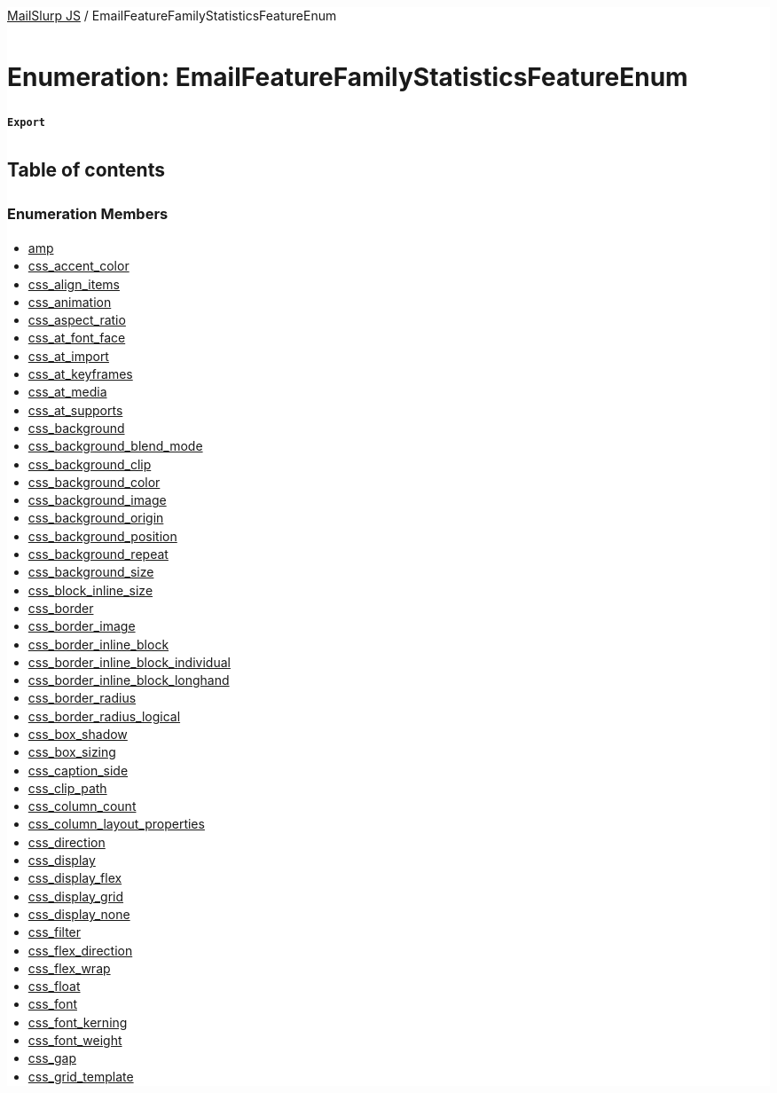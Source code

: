 [MailSlurp JS](../README.md) / EmailFeatureFamilyStatisticsFeatureEnum

# Enumeration: EmailFeatureFamilyStatisticsFeatureEnum

**`Export`**

## Table of contents

### Enumeration Members

- [amp](EmailFeatureFamilyStatisticsFeatureEnum.md#amp)
- [css\_accent\_color](EmailFeatureFamilyStatisticsFeatureEnum.md#css_accent_color)
- [css\_align\_items](EmailFeatureFamilyStatisticsFeatureEnum.md#css_align_items)
- [css\_animation](EmailFeatureFamilyStatisticsFeatureEnum.md#css_animation)
- [css\_aspect\_ratio](EmailFeatureFamilyStatisticsFeatureEnum.md#css_aspect_ratio)
- [css\_at\_font\_face](EmailFeatureFamilyStatisticsFeatureEnum.md#css_at_font_face)
- [css\_at\_import](EmailFeatureFamilyStatisticsFeatureEnum.md#css_at_import)
- [css\_at\_keyframes](EmailFeatureFamilyStatisticsFeatureEnum.md#css_at_keyframes)
- [css\_at\_media](EmailFeatureFamilyStatisticsFeatureEnum.md#css_at_media)
- [css\_at\_supports](EmailFeatureFamilyStatisticsFeatureEnum.md#css_at_supports)
- [css\_background](EmailFeatureFamilyStatisticsFeatureEnum.md#css_background)
- [css\_background\_blend\_mode](EmailFeatureFamilyStatisticsFeatureEnum.md#css_background_blend_mode)
- [css\_background\_clip](EmailFeatureFamilyStatisticsFeatureEnum.md#css_background_clip)
- [css\_background\_color](EmailFeatureFamilyStatisticsFeatureEnum.md#css_background_color)
- [css\_background\_image](EmailFeatureFamilyStatisticsFeatureEnum.md#css_background_image)
- [css\_background\_origin](EmailFeatureFamilyStatisticsFeatureEnum.md#css_background_origin)
- [css\_background\_position](EmailFeatureFamilyStatisticsFeatureEnum.md#css_background_position)
- [css\_background\_repeat](EmailFeatureFamilyStatisticsFeatureEnum.md#css_background_repeat)
- [css\_background\_size](EmailFeatureFamilyStatisticsFeatureEnum.md#css_background_size)
- [css\_block\_inline\_size](EmailFeatureFamilyStatisticsFeatureEnum.md#css_block_inline_size)
- [css\_border](EmailFeatureFamilyStatisticsFeatureEnum.md#css_border)
- [css\_border\_image](EmailFeatureFamilyStatisticsFeatureEnum.md#css_border_image)
- [css\_border\_inline\_block](EmailFeatureFamilyStatisticsFeatureEnum.md#css_border_inline_block)
- [css\_border\_inline\_block\_individual](EmailFeatureFamilyStatisticsFeatureEnum.md#css_border_inline_block_individual)
- [css\_border\_inline\_block\_longhand](EmailFeatureFamilyStatisticsFeatureEnum.md#css_border_inline_block_longhand)
- [css\_border\_radius](EmailFeatureFamilyStatisticsFeatureEnum.md#css_border_radius)
- [css\_border\_radius\_logical](EmailFeatureFamilyStatisticsFeatureEnum.md#css_border_radius_logical)
- [css\_box\_shadow](EmailFeatureFamilyStatisticsFeatureEnum.md#css_box_shadow)
- [css\_box\_sizing](EmailFeatureFamilyStatisticsFeatureEnum.md#css_box_sizing)
- [css\_caption\_side](EmailFeatureFamilyStatisticsFeatureEnum.md#css_caption_side)
- [css\_clip\_path](EmailFeatureFamilyStatisticsFeatureEnum.md#css_clip_path)
- [css\_column\_count](EmailFeatureFamilyStatisticsFeatureEnum.md#css_column_count)
- [css\_column\_layout\_properties](EmailFeatureFamilyStatisticsFeatureEnum.md#css_column_layout_properties)
- [css\_direction](EmailFeatureFamilyStatisticsFeatureEnum.md#css_direction)
- [css\_display](EmailFeatureFamilyStatisticsFeatureEnum.md#css_display)
- [css\_display\_flex](EmailFeatureFamilyStatisticsFeatureEnum.md#css_display_flex)
- [css\_display\_grid](EmailFeatureFamilyStatisticsFeatureEnum.md#css_display_grid)
- [css\_display\_none](EmailFeatureFamilyStatisticsFeatureEnum.md#css_display_none)
- [css\_filter](EmailFeatureFamilyStatisticsFeatureEnum.md#css_filter)
- [css\_flex\_direction](EmailFeatureFamilyStatisticsFeatureEnum.md#css_flex_direction)
- [css\_flex\_wrap](EmailFeatureFamilyStatisticsFeatureEnum.md#css_flex_wrap)
- [css\_float](EmailFeatureFamilyStatisticsFeatureEnum.md#css_float)
- [css\_font](EmailFeatureFamilyStatisticsFeatureEnum.md#css_font)
- [css\_font\_kerning](EmailFeatureFamilyStatisticsFeatureEnum.md#css_font_kerning)
- [css\_font\_weight](EmailFeatureFamilyStatisticsFeatureEnum.md#css_font_weight)
- [css\_gap](EmailFeatureFamilyStatisticsFeatureEnum.md#css_gap)
- [css\_grid\_template](EmailFeatureFamilyStatisticsFeatureEnum.md#css_grid_template)